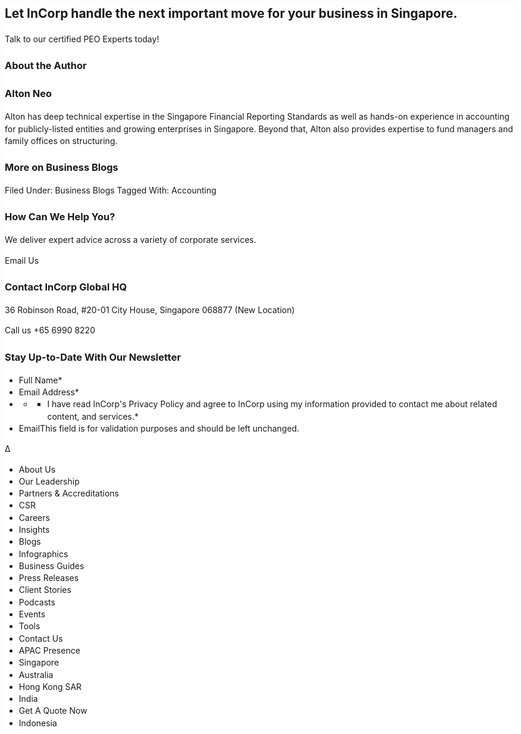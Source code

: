 ## Let InCorp handle the next important move for your business in Singapore.

Talk to our certified PEO Experts today!

### About the Author



### Alton Neo

Alton has deep technical expertise in the Singapore Financial Reporting Standards as well as hands-on experience in accounting for publicly-listed entities and growing enterprises in Singapore. Beyond that, Alton also provides expertise to fund managers and family offices on structuring.

### More on Business Blogs

Filed Under: Business Blogs Tagged With: Accounting

### How Can We Help You?

We deliver expert advice across a variety of corporate services.

Email Us

### Contact InCorp Global HQ

36 Robinson Road, #20-01 City House, Singapore 068877 
(New Location)

Call us +65 6990 8220

### Stay Up-to-Date With Our Newsletter

- Full Name*
- Email Address*
- *
    - I have read InCorp's Privacy Policy and agree to InCorp using my information provided to contact me about related content, and services.*
- EmailThis field is for validation purposes and should be left unchanged.

Δ



- About Us
- Our Leadership
- Partners &amp; Accreditations
- CSR
- Careers
- Insights
- Blogs
- Infographics
- Business Guides
- Press Releases
- Client Stories
- Podcasts
- Events
- Tools
- Contact Us
- APAC Presence
- Singapore
- Australia
- Hong Kong SAR
- India
- Get A Quote Now
- Indonesia